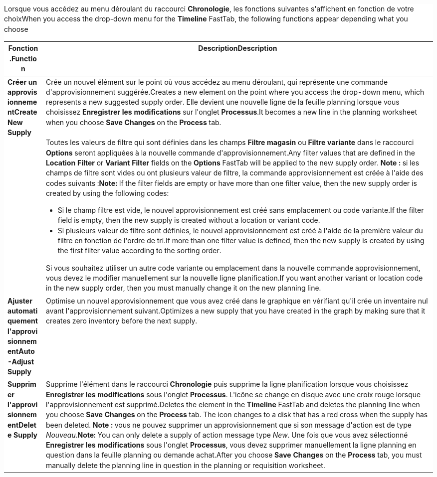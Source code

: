 <span data-ttu-id="0b71a-181">Lorsque vous accédez au menu déroulant du raccourci **Chronologie**, les fonctions suivantes s'affichent en fonction de votre choix</span><span class="sxs-lookup"><span data-stu-id="0b71a-181">When you access the drop-down menu for the **Timeline** FastTab, the following functions appear depending what you choose</span></span>  

 |<span data-ttu-id="0b71a-182">Fonction.</span><span class="sxs-lookup"><span data-stu-id="0b71a-182">Function</span></span>|<span data-ttu-id="0b71a-183">Description</span><span class="sxs-lookup"><span data-stu-id="0b71a-183">Description</span></span>|  
 |--------------|---------------------------------------|  
 |<span data-ttu-id="0b71a-184">**Créer un approvisionnement**</span><span class="sxs-lookup"><span data-stu-id="0b71a-184">**Create New Supply**</span></span>|<span data-ttu-id="0b71a-185">Crée un nouvel élément sur le point où vous accédez au menu déroulant, qui représente une commande d'approvisionnement suggérée.</span><span class="sxs-lookup"><span data-stu-id="0b71a-185">Creates a new element on the point where you access the drop-down menu, which represents a new suggested supply order.</span></span> <span data-ttu-id="0b71a-186">Elle devient une nouvelle ligne de la feuille planning lorsque vous choisissez **Enregistrer les modifications** sur l'onglet **Processus**.</span><span class="sxs-lookup"><span data-stu-id="0b71a-186">It becomes a new line in the planning worksheet when you choose **Save Changes** on the **Process** tab.</span></span><br /><br /> <span data-ttu-id="0b71a-187">Toutes les valeurs de filtre qui sont définies dans les champs **Filtre magasin** ou **Filtre variante** dans le raccourci **Options** seront appliquées à la nouvelle commande d'approvisionnement.</span><span class="sxs-lookup"><span data-stu-id="0b71a-187">Any filter values that are defined in the **Location Filter** or **Variant Filter** fields on the **Options** FastTab will be applied to the new supply order.</span></span> <span data-ttu-id="0b71a-188">**Note :** si les champs de filtre sont vides ou ont plusieurs valeur de filtre, la commande approvisionnement est créée à l'aide des codes suivants :</span><span class="sxs-lookup"><span data-stu-id="0b71a-188">**Note:**  If the filter fields are empty or have more than one filter value, then the new supply order is created by using the following codes:</span></span> <ul><li><span data-ttu-id="0b71a-189">Si le champ filtre est vide, le nouvel approvisionnement est créé sans emplacement ou code variante.</span><span class="sxs-lookup"><span data-stu-id="0b71a-189">If the filter field is empty, then the new supply is created without a location or variant code.</span></span></li><li><span data-ttu-id="0b71a-190">Si plusieurs valeur de filtre sont définies, le nouvel approvisionnement est créé à l'aide de la première valeur du filtre en fonction de l'ordre de tri.</span><span class="sxs-lookup"><span data-stu-id="0b71a-190">If more than one filter value is defined, then the new supply is created by using the first filter value according to the sorting order.</span></span></li></ul> <span data-ttu-id="0b71a-191">Si vous souhaitez utiliser un autre code variante ou emplacement dans la nouvelle commande approvisionnement, vous devez le modifier manuellement sur la nouvelle ligne planification.</span><span class="sxs-lookup"><span data-stu-id="0b71a-191">If you want another variant or location code in the new supply order, then you must manually change it on the new planning line.</span></span>|  
 |<span data-ttu-id="0b71a-192">**Ajuster automatiquement l'approvisionnement**</span><span class="sxs-lookup"><span data-stu-id="0b71a-192">**Auto-Adjust Supply**</span></span>|<span data-ttu-id="0b71a-193">Optimise un nouvel approvisionnement que vous avez créé dans le graphique en vérifiant qu'il crée un inventaire nul avant l'approvisionnement suivant.</span><span class="sxs-lookup"><span data-stu-id="0b71a-193">Optimizes a new supply that you have created in the graph by making sure that it creates zero inventory before the next supply.</span></span>|  
 |<span data-ttu-id="0b71a-194">**Supprimer l'approvisionnement**</span><span class="sxs-lookup"><span data-stu-id="0b71a-194">**Delete Supply**</span></span>|<span data-ttu-id="0b71a-195">Supprime l'élément dans le raccourci **Chronologie** puis supprime la ligne planification lorsque vous choisissez **Enregistrer les modifications** sous l'onglet **Processus**. L'icône se change en disque avec une croix rouge lorsque l'approvisionnement est supprimé.</span><span class="sxs-lookup"><span data-stu-id="0b71a-195">Deletes the element in the **Timeline** FastTab and deletes the planning line when you choose **Save Changes** on the **Process** tab. The icon changes to a disk that has a red cross when the supply has been deleted.</span></span> <span data-ttu-id="0b71a-196">**Note :** vous ne pouvez supprimer un approvisionnement que si son message d'action est de type *Nouveau*.</span><span class="sxs-lookup"><span data-stu-id="0b71a-196">**Note:**  You can only delete a supply of action message type *New*.</span></span> <span data-ttu-id="0b71a-197">Une fois que vous avez sélectionné **Enregistrer les modifications** sous l'onglet **Processus**, vous devez supprimer manuellement la ligne planning en question dans la feuille planning ou demande achat.</span><span class="sxs-lookup"><span data-stu-id="0b71a-197">After you choose **Save Changes** on the **Process** tab, you must manually delete the planning line in question in the planning or requisition worksheet.</span></span>|  